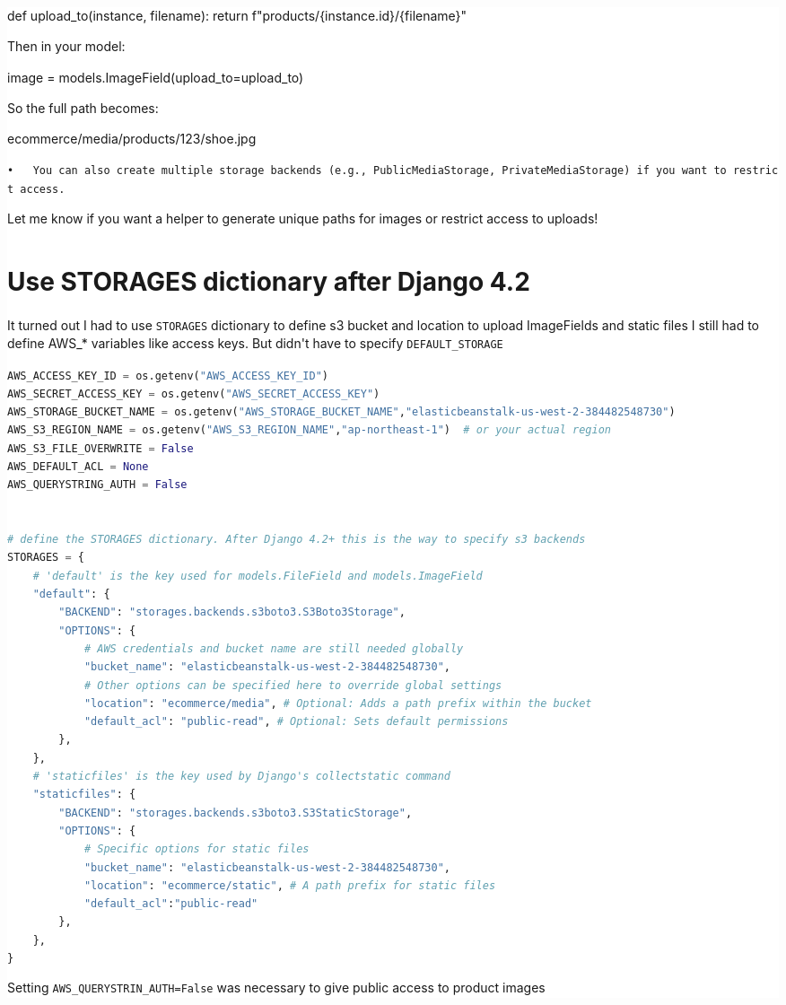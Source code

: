 def upload_to(instance, filename):
    return f"products/{instance.id}/{filename}"

Then in your model:

image = models.ImageField(upload_to=upload_to)

So the full path becomes:

ecommerce/media/products/123/shoe.jpg


	•	You can also create multiple storage backends (e.g., PublicMediaStorage, PrivateMediaStorage) if you want to restrict access.

Let me know if you want a helper to generate unique paths for images or restrict access to uploads!

# Use STORAGES dictionary after Django 4.2
It turned out I had to use ```STORAGES``` dictionary to define s3 bucket and location to upload ImageFields and static files
I still had to define AWS_* variables like access keys.
But didn't have to specify ```DEFAULT_STORAGE```

```python
AWS_ACCESS_KEY_ID = os.getenv("AWS_ACCESS_KEY_ID")
AWS_SECRET_ACCESS_KEY = os.getenv("AWS_SECRET_ACCESS_KEY")
AWS_STORAGE_BUCKET_NAME = os.getenv("AWS_STORAGE_BUCKET_NAME","elasticbeanstalk-us-west-2-384482548730")
AWS_S3_REGION_NAME = os.getenv("AWS_S3_REGION_NAME","ap-northeast-1")  # or your actual region
AWS_S3_FILE_OVERWRITE = False
AWS_DEFAULT_ACL = None
AWS_QUERYSTRING_AUTH = False


# define the STORAGES dictionary. After Django 4.2+ this is the way to specify s3 backends
STORAGES = {
    # 'default' is the key used for models.FileField and models.ImageField
    "default": {
        "BACKEND": "storages.backends.s3boto3.S3Boto3Storage",
        "OPTIONS": {
            # AWS credentials and bucket name are still needed globally
            "bucket_name": "elasticbeanstalk-us-west-2-384482548730",
            # Other options can be specified here to override global settings
            "location": "ecommerce/media", # Optional: Adds a path prefix within the bucket
            "default_acl": "public-read", # Optional: Sets default permissions
        },
    },
    # 'staticfiles' is the key used by Django's collectstatic command
    "staticfiles": {
        "BACKEND": "storages.backends.s3boto3.S3StaticStorage",
        "OPTIONS": {
            # Specific options for static files
            "bucket_name": "elasticbeanstalk-us-west-2-384482548730",
            "location": "ecommerce/static", # A path prefix for static files
            "default_acl":"public-read"
        },
    },
}
```

Setting ```AWS_QUERYSTRIN_AUTH=False``` was necessary to give public access to product images